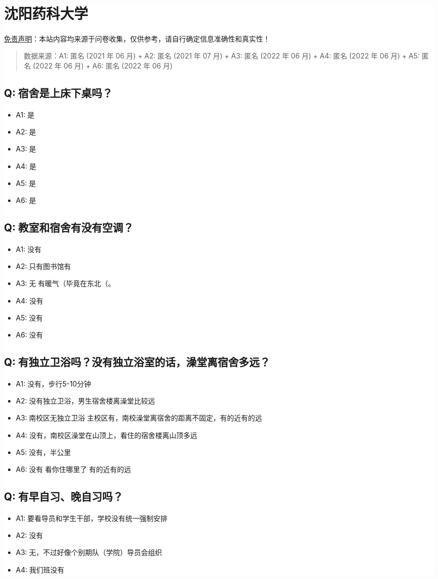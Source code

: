 # 沈阳药科大学

[免责声明](https://colleges.chat/#_3)：本站内容均来源于问卷收集，仅供参考，请自行确定信息准确性和真实性！

> 数据来源：A1: 匿名 (2021 年 06 月) + A2: 匿名 (2021 年 07 月) + A3: 匿名 (2022 年 06 月) + A4: 匿名 (2022 年 06 月) + A5: 匿名 (2022 年 06 月) + A6: 匿名 (2022 年 06 月)

## Q: 宿舍是上床下桌吗？

- A1: 是

- A2: 是

- A3: 是

- A4: 是

- A5: 是

- A6: 是

## Q: 教室和宿舍有没有空调？

- A1: 没有

- A2: 只有图书馆有

- A3: 无 有暖气（毕竟在东北（。

- A4: 没有

- A5: 没有

- A6: 没有

## Q: 有独立卫浴吗？没有独立浴室的话，澡堂离宿舍多远？

- A1: 没有，步行5-10分钟

- A2: 没有独立卫浴，男生宿舍楼离澡堂比较远

- A3: 南校区无独立卫浴 主校区有，南校澡堂离宿舍的距离不固定，有的近有的远

- A4: 没有，南校区澡堂在山顶上，看住的宿舍楼离山顶多远

- A5: 没有，半公里

- A6: 没有  看你住哪里了 有的近有的远

## Q: 有早自习、晚自习吗？

- A1: 要看导员和学生干部，学校没有统一强制安排

- A2: 没有

- A3: 无，不过好像个别期队（学院）导员会组织

- A4: 我们班没有
